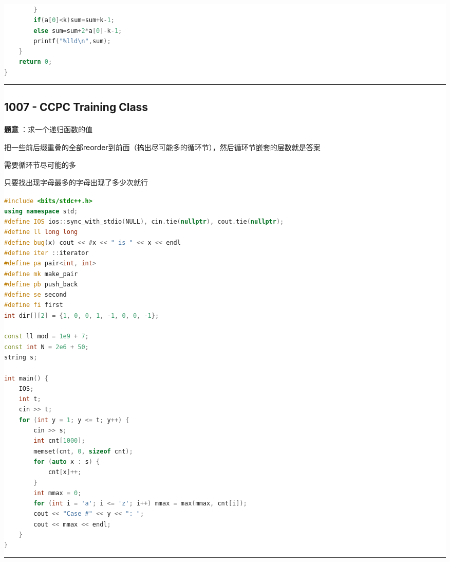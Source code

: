 ```c++
        }
        if(a[0]<k)sum=sum+k-1;
        else sum=sum+2*a[0]-k-1;
        printf("%lld\n",sum);
    }
    return 0;
}
```

---

## 1007 - CCPC Training Class

**题意** ：求一个递归函数的值

把一些前后缀重叠的全部reorder到前面（搞出尽可能多的循环节），然后循环节嵌套的层数就是答案

需要循环节尽可能的多

只要找出现字母最多的字母出现了多少次就行

```c++
#include <bits/stdc++.h>
using namespace std;
#define IOS ios::sync_with_stdio(NULL), cin.tie(nullptr), cout.tie(nullptr);
#define ll long long
#define bug(x) cout << #x << " is " << x << endl
#define iter ::iterator
#define pa pair<int, int>
#define mk make_pair
#define pb push_back
#define se second
#define fi first
int dir[][2] = {1, 0, 0, 1, -1, 0, 0, -1};

const ll mod = 1e9 + 7;
const int N = 2e6 + 50;
string s;

int main() {
    IOS;
    int t;
    cin >> t;
    for (int y = 1; y <= t; y++) {
        cin >> s;
        int cnt[1000];
        memset(cnt, 0, sizeof cnt);
        for (auto x : s) {
            cnt[x]++;
        }
        int mmax = 0;
        for (int i = 'a'; i <= 'z'; i++) mmax = max(mmax, cnt[i]);
        cout << "Case #" << y << ": ";
        cout << mmax << endl;
    }
}
```

---